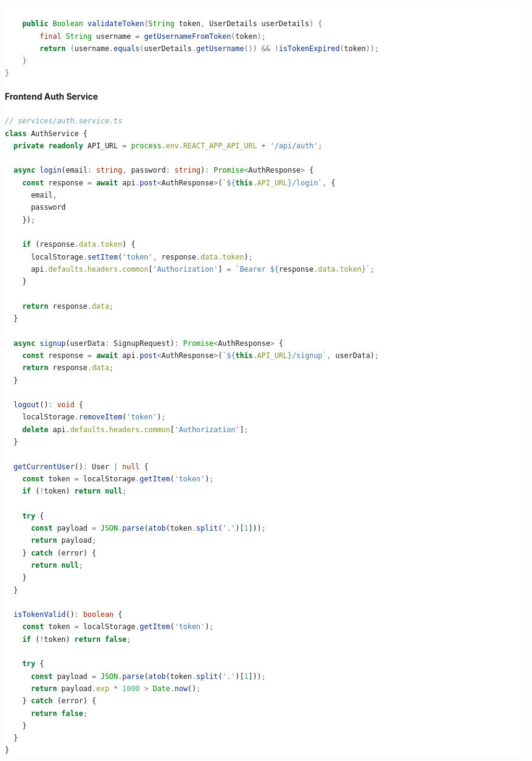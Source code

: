 ```java

    public Boolean validateToken(String token, UserDetails userDetails) {
        final String username = getUsernameFromToken(token);
        return (username.equals(userDetails.getUsername()) && !isTokenExpired(token));
    }
}
```

#### Frontend Auth Service
```typescript
// services/auth.service.ts
class AuthService {
  private readonly API_URL = process.env.REACT_APP_API_URL + '/api/auth';

  async login(email: string, password: string): Promise<AuthResponse> {
    const response = await api.post<AuthResponse>(`${this.API_URL}/login`, {
      email,
      password
    });
    
    if (response.data.token) {
      localStorage.setItem('token', response.data.token);
      api.defaults.headers.common['Authorization'] = `Bearer ${response.data.token}`;
    }
    
    return response.data;
  }

  async signup(userData: SignupRequest): Promise<AuthResponse> {
    const response = await api.post<AuthResponse>(`${this.API_URL}/signup`, userData);
    return response.data;
  }

  logout(): void {
    localStorage.removeItem('token');
    delete api.defaults.headers.common['Authorization'];
  }

  getCurrentUser(): User | null {
    const token = localStorage.getItem('token');
    if (!token) return null;
    
    try {
      const payload = JSON.parse(atob(token.split('.')[1]));
      return payload;
    } catch (error) {
      return null;
    }
  }

  isTokenValid(): boolean {
    const token = localStorage.getItem('token');
    if (!token) return false;
    
    try {
      const payload = JSON.parse(atob(token.split('.')[1]));
      return payload.exp * 1000 > Date.now();
    } catch (error) {
      return false;
    }
  }
}

```